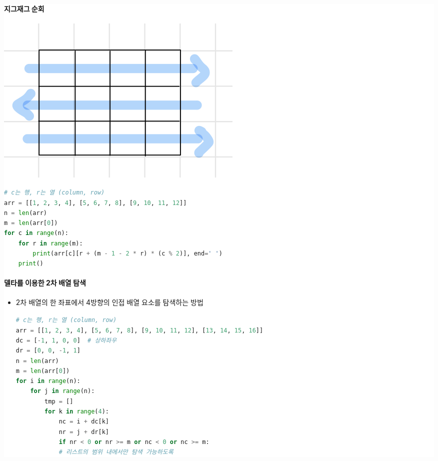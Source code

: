 

#### 지그재그 순회

<img src="210215.assets/KakaoTalk_20210215_212139670_02.jpg" style="zoom:50%;" />

```python
# c는 행, r는 열 (column, row)
arr = [[1, 2, 3, 4], [5, 6, 7, 8], [9, 10, 11, 12]]
n = len(arr)
m = len(arr[0])
for c in range(n):
    for r in range(m):
        print(arr[c][r + (m - 1 - 2 * r) * (c % 2)], end=' ')
    print()
```



#### 델타를 이용한 2차 배열 탐색

- 2차 배열의 한 좌표에서 4방향의 인접 배열 요소를 탐색하는 방법

  ```python
  # c는 행, r는 열 (column, row)
  arr = [[1, 2, 3, 4], [5, 6, 7, 8], [9, 10, 11, 12], [13, 14, 15, 16]]
  dc = [-1, 1, 0, 0]  # 상하좌우
  dr = [0, 0, -1, 1]
  n = len(arr)
  m = len(arr[0])
  for i in range(n):
      for j in range(n):
          tmp = []
          for k in range(4):
              nc = i + dc[k]
              nr = j + dr[k]
              if nr < 0 or nr >= m or nc < 0 or nc >= m:
              # 리스트의 범위 내에서만 탐색 가능하도록
  ```